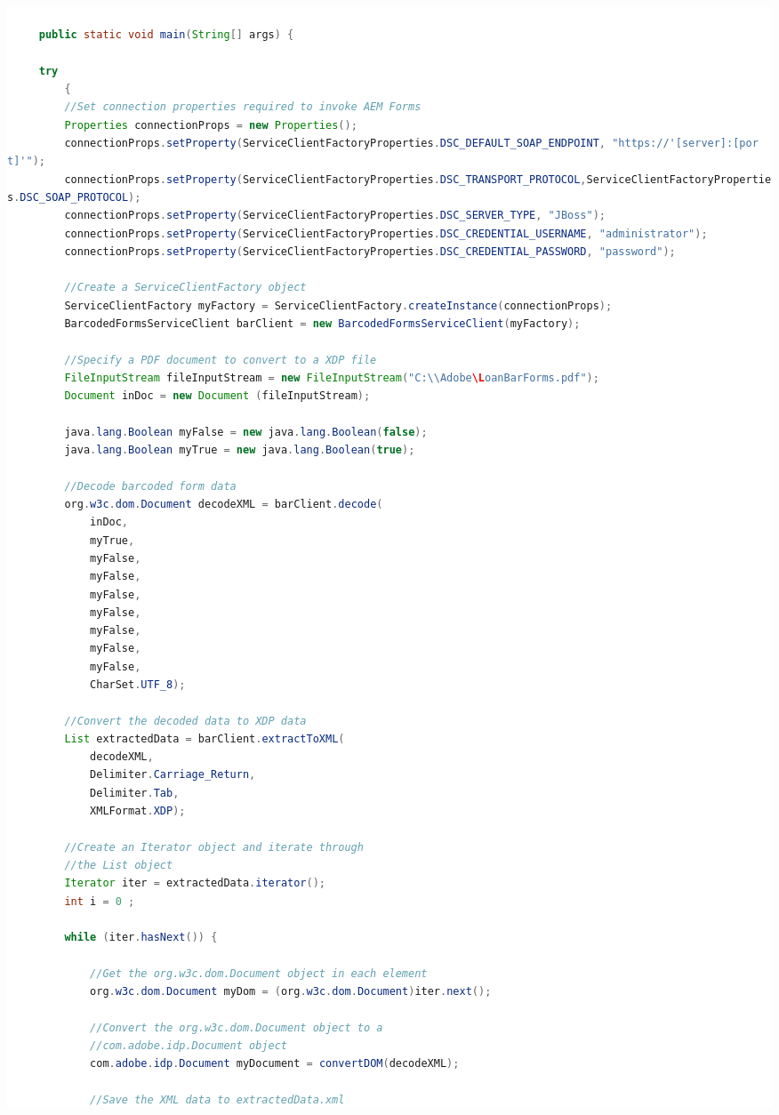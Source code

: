 ```java
 
     public static void main(String[] args) {
 
     try
         {
         //Set connection properties required to invoke AEM Forms
         Properties connectionProps = new Properties();
         connectionProps.setProperty(ServiceClientFactoryProperties.DSC_DEFAULT_SOAP_ENDPOINT, "https://'[server]:[port]'");
         connectionProps.setProperty(ServiceClientFactoryProperties.DSC_TRANSPORT_PROTOCOL,ServiceClientFactoryProperties.DSC_SOAP_PROTOCOL);
         connectionProps.setProperty(ServiceClientFactoryProperties.DSC_SERVER_TYPE, "JBoss");
         connectionProps.setProperty(ServiceClientFactoryProperties.DSC_CREDENTIAL_USERNAME, "administrator");
         connectionProps.setProperty(ServiceClientFactoryProperties.DSC_CREDENTIAL_PASSWORD, "password");
 
         //Create a ServiceClientFactory object
         ServiceClientFactory myFactory = ServiceClientFactory.createInstance(connectionProps);
         BarcodedFormsServiceClient barClient = new BarcodedFormsServiceClient(myFactory);
 
         //Specify a PDF document to convert to a XDP file
         FileInputStream fileInputStream = new FileInputStream("C:\\Adobe\LoanBarForms.pdf");
         Document inDoc = new Document (fileInputStream);
 
         java.lang.Boolean myFalse = new java.lang.Boolean(false);
         java.lang.Boolean myTrue = new java.lang.Boolean(true);
 
         //Decode barcoded form data
         org.w3c.dom.Document decodeXML = barClient.decode(
             inDoc,
             myTrue,
             myFalse,
             myFalse,
             myFalse,
             myFalse,
             myFalse,
             myFalse,
             myFalse,
             CharSet.UTF_8);
 
         //Convert the decoded data to XDP data
         List extractedData = barClient.extractToXML(
             decodeXML,
             Delimiter.Carriage_Return,
             Delimiter.Tab,
             XMLFormat.XDP);
 
         //Create an Iterator object and iterate through
         //the List object
         Iterator iter = extractedData.iterator();
         int i = 0 ;
 
         while (iter.hasNext()) {
 
             //Get the org.w3c.dom.Document object in each element
             org.w3c.dom.Document myDom = (org.w3c.dom.Document)iter.next();
 
             //Convert the org.w3c.dom.Document object to a
             //com.adobe.idp.Document object
             com.adobe.idp.Document myDocument = convertDOM(decodeXML);
 
             //Save the XML data to extractedData.xml
```